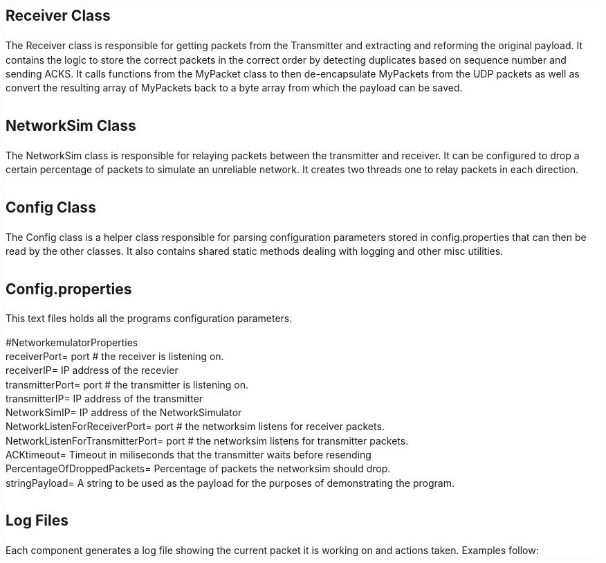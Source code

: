 ## 

## Receiver Class

The Receiver class is responsible for getting packets from the
Transmitter and extracting and reforming the original payload. It
contains the logic to store the correct packets in the correct order by
detecting duplicates based on sequence number and sending ACKS. It calls
functions from the MyPacket class to then de-encapsulate MyPackets from
the UDP packets as well as convert the resulting array of MyPackets back
to a byte array from which the payload can be saved.

## NetworkSim Class

The NetworkSim class is responsible for relaying packets between the
transmitter and receiver. It can be configured to drop a certain
percentage of packets to simulate an unreliable network. It creates two
threads one to relay packets in each direction.

## Config Class

The Config class is a helper class responsible for parsing configuration
parameters stored in config.properties that can then be read by the
other classes. It also contains shared static methods dealing with
logging and other misc utilities.

## Config.properties

This text files holds all the programs configuration parameters.

\#NetworkemulatorProperties  
receiverPort= port \# the receiver is listening on.  
receiverIP= IP address of the recevier  
transmitterPort= port \# the transmitter is listening on.  
transmitterIP= IP address of the transmitter  
NetworkSimIP= IP address of the NetworkSimulator  
NetworkListenForReceiverPort= port \# the networksim listens for
receiver packets.  
NetworkListenForTransmitterPort= port \# the networksim listens for
transmitter packets.  
ACKtimeout= Timeout in miliseconds that the transmitter waits before
resending  
PercentageOfDroppedPackets= Percentage of packets the networksim should
drop.  
stringPayload= A string to be used as the payload for the purposes of
demonstrating the program.

## Log Files

Each component generates a log file showing the current packet it is
working on and actions taken. Examples follow:
